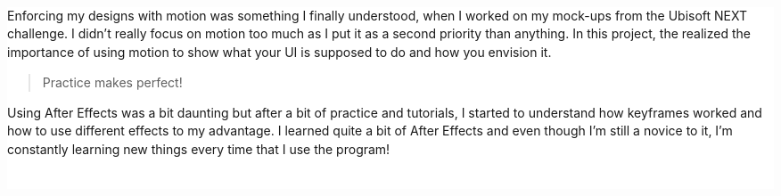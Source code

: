 Enforcing my designs with motion was something I finally understood, when I worked on my mock-ups from the Ubisoft NEXT challenge. I didn’t really focus on motion too much as I put it as a second priority than anything. In this project, the realized the importance of using motion to show what your UI is supposed to do and how you envision it.

> Practice makes perfect!

Using After Effects was a bit daunting but after a bit of practice and tutorials, I started to understand how keyframes worked and how to use different effects to my advantage. I learned quite a bit of After Effects and even though I’m still a novice to it, I’m constantly learning new things every time that I use the program!

<br>
